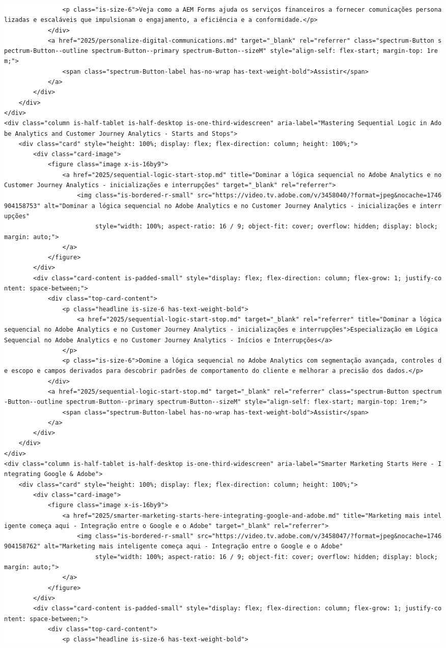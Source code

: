                     <p class="is-size-6">Veja como a AEM Forms ajuda os serviços financeiros a fornecer comunicações personalizadas e escaláveis que impulsionam o engajamento, a eficiência e a conformidade.</p>
                </div>
                <a href="2025/personalize-digital-communications.md" target="_blank" rel="referrer" class="spectrum-Button spectrum-Button--outline spectrum-Button--primary spectrum-Button--sizeM" style="align-self: flex-start; margin-top: 1rem;">
                    <span class="spectrum-Button-label has-no-wrap has-text-weight-bold">Assistir</span>
                </a>
            </div>
        </div>
    </div>
    <div class="column is-half-tablet is-half-desktop is-one-third-widescreen" aria-label="Mastering Sequential Logic in Adobe Analytics and Customer Journey Analytics - Starts and Stops">
        <div class="card" style="height: 100%; display: flex; flex-direction: column; height: 100%;">
            <div class="card-image">
                <figure class="image x-is-16by9">
                    <a href="2025/sequential-logic-start-stop.md" title="Dominar a lógica sequencial no Adobe Analytics e no Customer Journey Analytics - inicializações e interrupções" target="_blank" rel="referrer">
                        <img class="is-bordered-r-small" src="https://video.tv.adobe.com/v/3458040/?format=jpeg&nocache=1746904158753" alt="Dominar a lógica sequencial no Adobe Analytics e no Customer Journey Analytics - inicializações e interrupções"
                             style="width: 100%; aspect-ratio: 16 / 9; object-fit: cover; overflow: hidden; display: block; margin: auto;">
                    </a>
                </figure>
            </div>
            <div class="card-content is-padded-small" style="display: flex; flex-direction: column; flex-grow: 1; justify-content: space-between;">
                <div class="top-card-content">
                    <p class="headline is-size-6 has-text-weight-bold">
                        <a href="2025/sequential-logic-start-stop.md" target="_blank" rel="referrer" title="Dominar a lógica sequencial no Adobe Analytics e no Customer Journey Analytics - inicializações e interrupções">Especialização em Lógica Sequencial no Adobe Analytics e no Customer Journey Analytics - Inícios e Interrupções</a>
                    </p>
                    <p class="is-size-6">Domine a lógica sequencial no Adobe Analytics com segmentação avançada, controles de escopo e campos derivados para descobrir padrões de comportamento do cliente e melhorar a precisão dos dados.</p>
                </div>
                <a href="2025/sequential-logic-start-stop.md" target="_blank" rel="referrer" class="spectrum-Button spectrum-Button--outline spectrum-Button--primary spectrum-Button--sizeM" style="align-self: flex-start; margin-top: 1rem;">
                    <span class="spectrum-Button-label has-no-wrap has-text-weight-bold">Assistir</span>
                </a>
            </div>
        </div>
    </div>
    <div class="column is-half-tablet is-half-desktop is-one-third-widescreen" aria-label="Smarter Marketing Starts Here - Integrating Google & Adobe">
        <div class="card" style="height: 100%; display: flex; flex-direction: column; height: 100%;">
            <div class="card-image">
                <figure class="image x-is-16by9">
                    <a href="2025/smarter-marketing-starts-here-integrating-google-and-adobe.md" title="Marketing mais inteligente começa aqui - Integração entre o Google e o Adobe" target="_blank" rel="referrer">
                        <img class="is-bordered-r-small" src="https://video.tv.adobe.com/v/3458047/?format=jpeg&nocache=1746904158762" alt="Marketing mais inteligente começa aqui - Integração entre o Google e o Adobe"
                             style="width: 100%; aspect-ratio: 16 / 9; object-fit: cover; overflow: hidden; display: block; margin: auto;">
                    </a>
                </figure>
            </div>
            <div class="card-content is-padded-small" style="display: flex; flex-direction: column; flex-grow: 1; justify-content: space-between;">
                <div class="top-card-content">
                    <p class="headline is-size-6 has-text-weight-bold">